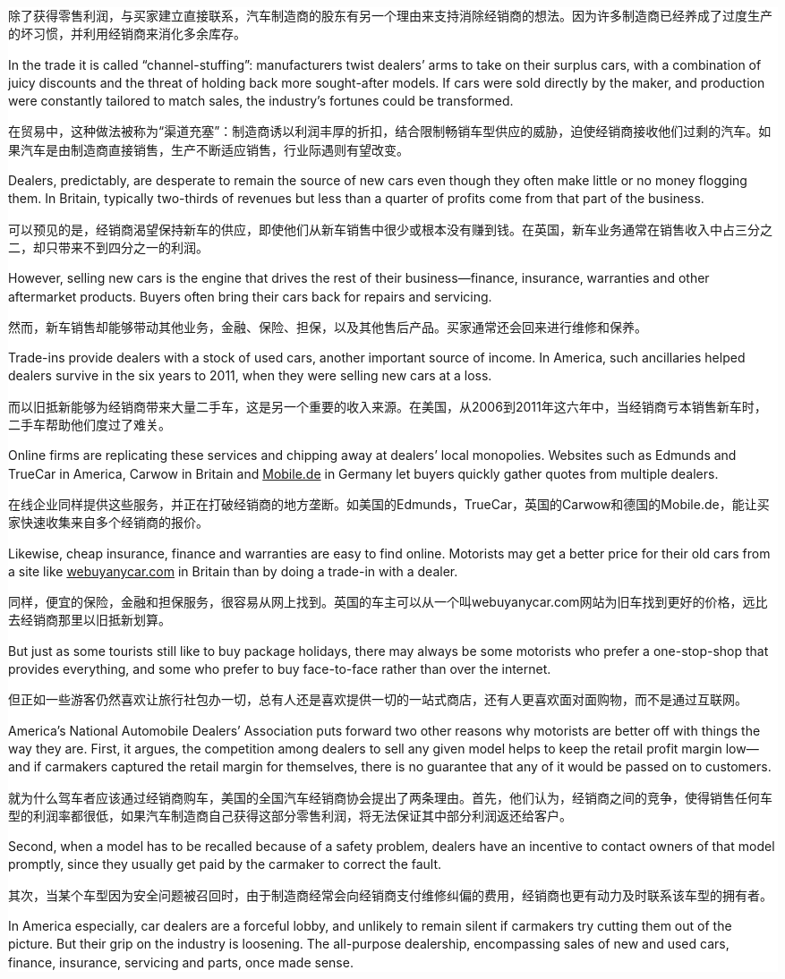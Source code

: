 除了获得零售利润，与买家建立直接联系，汽车制造商的股东有另一个理由来支持消除经销商的想法。因为许多制造商已经养成了过度生产的坏习惯，并利用经销商来消化多余库存。

In the trade it is called “channel-stuffing”: manufacturers twist dealers’ arms to take on their surplus cars, with a combination of juicy discounts and the threat of holding back more sought-after models. If cars were sold directly by the maker, and production were constantly tailored to match sales, the industry’s fortunes could be transformed.

在贸易中，这种做法被称为“渠道充塞”：制造商诱以利润丰厚的折扣，结合限制畅销车型供应的威胁，迫使经销商接收他们过剩的汽车。如果汽车是由制造商直接销售，生产不断适应销售，行业际遇则有望改变。

Dealers, predictably, are desperate to remain the source of new cars even though they often make little or no money flogging them. In Britain, typically two-thirds of revenues but less than a quarter of profits come from that part of the business.

可以预见的是，经销商渴望保持新车的供应，即使他们从新车销售中很少或根本没有赚到钱。在英国，新车业务通常在销售收入中占三分之二，却只带来不到四分之一的利润。

However, selling new cars is the engine that drives the rest of their business—finance, insurance, warranties and other aftermarket products. Buyers often bring their cars back for repairs and servicing.

然而，新车销售却能够带动其他业务，金融、保险、担保，以及其他售后产品。买家通常还会回来进行维修和保养。

Trade-ins provide dealers with a stock of used cars, another important source of income. In America, such ancillaries helped dealers survive in the six years to 2011, when they were selling new cars at a loss.

而以旧抵新能够为经销商带来大量二手车，这是另一个重要的收入来源。在美国，从2006到2011年这六年中，当经销商亏本销售新车时，二手车帮助他们度过了难关。

Online firms are replicating these services and chipping away at dealers’ local monopolies. Websites such as Edmunds and TrueCar in America, Carwow in Britain and [Mobile.de](http://mobile.de/) in Germany let buyers quickly gather quotes from multiple dealers.

在线企业同样提供这些服务，并正在打破经销商的地方垄断。如美国的Edmunds，TrueCar，英国的Carwow和德国的Mobile.de，能让买家快速收集来自多个经销商的报价。

Likewise, cheap insurance, finance and warranties are easy to find online. Motorists may get a better price for their old cars from a site like [webuyanycar.com](http://webuyanycar.com/) in Britain than by doing a trade-in with a dealer.

同样，便宜的保险，金融和担保服务，很容易从网上找到。英国的车主可以从一个叫webuyanycar.com网站为旧车找到更好的价格，远比去经销商那里以旧抵新划算。

But just as some tourists still like to buy package holidays, there may always be some motorists who prefer a one-stop-shop that provides everything, and some who prefer to buy face-to-face rather than over the internet.

但正如一些游客仍然喜欢让旅行社包办一切，总有人还是喜欢提供一切的一站式商店，还有人更喜欢面对面购物，而不是通过互联网。

America’s National Automobile Dealers’ Association puts forward two other reasons why motorists are better off with things the way they are. First, it argues, the competition among dealers to sell any given model helps to keep the retail profit margin low—and if carmakers captured the retail margin for themselves, there is no guarantee that any of it would be passed on to customers.

就为什么驾车者应该通过经销商购车，美国的全国汽车经销商协会提出了两条理由。首先，他们认为，经销商之间的竞争，使得销售任何车型的利润率都很低，如果汽车制造商自己获得这部分零售利润，将无法保证其中部分利润返还给客户。

Second, when a model has to be recalled because of a safety problem, dealers have an incentive to contact owners of that model promptly, since they usually get paid by the carmaker to correct the fault.

其次，当某个车型因为安全问题被召回时，由于制造商经常会向经销商支付维修纠偏的费用，经销商也更有动力及时联系该车型的拥有者。

In America especially, car dealers are a forceful lobby, and unlikely to remain silent if carmakers try cutting them out of the picture. But their grip on the industry is loosening. The all-purpose dealership, encompassing sales of new and used cars, finance, insurance, servicing and parts, once made sense.

